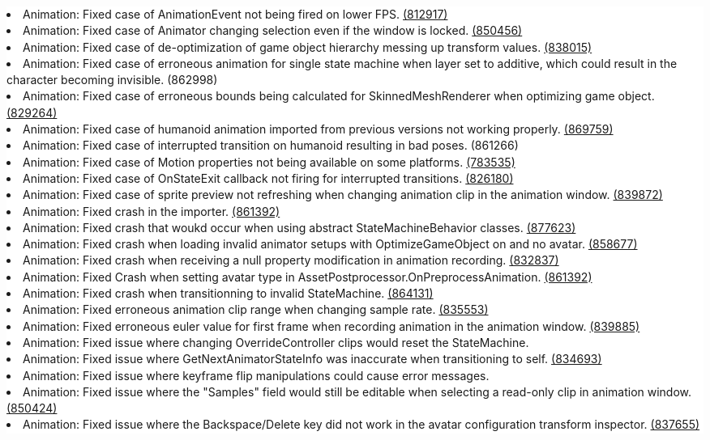 <li>Animation: Fixed case of AnimationEvent not being fired on lower FPS. <a href="https://issuetracker.unity3d.com/issues/animationevent-is-not-being-fired-on-lower-fps">(812917)</a></li>
<li>Animation: Fixed case of Animator changing selection even if the window is locked. <a href="https://issuetracker.unity3d.com/issues/anim-animator-window-lock-is-not-locking-controller-dot-dot-dot">(850456)</a></li>
<li>Animation: Fixed case of de-optimization of game object hierarchy messing up transform values. <a href="https://issuetracker.unity3d.com/issues/anim-deoptimize-transform-hierarchy-does-not-reset-scale-properly">(838015)</a></li>
<li>Animation: Fixed case of erroneous animation for single state machine when layer set to additive, which could result in the character becoming invisible. (862998)</li>
<li>Animation: Fixed case of erroneous bounds being calculated for SkinnedMeshRenderer when optimizing game object. <a href="https://issuetracker.unity3d.com/issues/optimize-transform-hierarchy-generates-different-skinned-meshrenderer-bounds-than-non-optimized-one">(829264)</a></li>
<li>Animation: Fixed case of humanoid animation imported from previous versions not working properly. <a href="https://issuetracker.unity3d.com/issues/character-animation-breaks-during-upgrade">(869759)</a></li>
<li>Animation: Fixed case of interrupted transition on humanoid resulting in bad poses. (861266)</li>
<li>Animation: Fixed case of Motion properties not being available on some platforms. <a href="https://issuetracker.unity3d.com/issues/accessing-animationclip-properties-in-runtime-throws-missingmethodexception-on-some-platforms">(783535)</a></li>
<li>Animation: Fixed case of OnStateExit callback not firing for interrupted transitions. <a href="https://issuetracker.unity3d.com/issues/mecanim-animation-when-an-interrupted-transition-occurs-the-onstateexit-for-the-next-state-currently-playing-is-never-called">(826180)</a></li>
<li>Animation: Fixed case of sprite preview not refreshing when changing animation clip in the animation window. <a href="https://issuetracker.unity3d.com/issues/sprites-not-shown-in-dopesheet-when-selecting-animation-clip">(839872)</a></li>
<li>Animation: Fixed crash in the importer. <a href="https://issuetracker.unity3d.com/issues/crash-when-setting-avatar-type-in-onpreprocessanimation-of-an-assetpostprocessor">(861392)</a></li>
<li>Animation: Fixed crash that woukd occur when using abstract StateMachineBehavior classes. <a href="https://issuetracker.unity3d.com/issues/unity-crashes-when-using-abstract-classes-behaviour-on-a-statemachine">(877623)</a></li>
<li>Animation: Fixed crash when loading invalid animator setups with OptimizeGameObject on and no avatar. <a href="https://issuetracker.unity3d.com/issues/mecanim-unity-editor-crashes-in-deallocateavatarouputforbindings-runtime-slash-mecanim-slash-animation-slash-avatar-dot-cpp-on-load">(858677)</a></li>
<li>Animation: Fixed crash when receiving a null property modification in animation recording. <a href="https://issuetracker.unity3d.com/issues/ui-editor-crashes-when-changing-rotation-property-on-a-recttransform-in-animation-record-mode">(832837)</a></li>
<li>Animation: Fixed Crash when setting avatar type in AssetPostprocessor.OnPreprocessAnimation. <a href="https://issuetracker.unity3d.com/issues/crash-when-setting-avatar-type-in-onpreprocessanimation-of-an-assetpostprocessor">(861392)</a></li>
<li>Animation: Fixed crash when transitionning to invalid StateMachine. <a href="https://issuetracker.unity3d.com/issues/animator-triggering-an-animation-state-in-multiple-animation-layers-results-in-a-crash">(864131)</a></li>
<li>Animation: Fixed erroneous animation clip range when changing sample rate. <a href="https://issuetracker.unity3d.com/issues/aw-incorrect-playback-range-after-changing-sample-rate">(835553)</a></li>
<li>Animation: Fixed erroneous euler value for first frame when recording animation in the animation window. <a href="https://issuetracker.unity3d.com/issues/keyframe-at-frame-0-generated-incorrectly-when-rotating-pbject-with-child">(839885)</a></li>
<li>Animation: Fixed issue where changing OverrideController clips would reset the StateMachine.</li>
<li>Animation: Fixed issue where GetNextAnimatorStateInfo was inaccurate when transitioning to self. <a href="https://issuetracker.unity3d.com/issues/getcurrentanimatorstateinfo-slash-getnextanimatorstateinfo-return-wrong-normalized-time-while-transitionning-to-self">(834693)</a></li>
<li>Animation: Fixed issue where keyframe flip manipulations could cause error messages.</li>
<li>Animation: Fixed issue where the "Samples" field would still be editable when selecting a read-only clip in animation window. <a href="https://issuetracker.unity3d.com/issues/aw-should-not-be-able-to-edit-samples-on-read-only-clip-in-aw">(850424)</a></li>
<li>Animation: Fixed issue where the Backspace/Delete key did not work in the avatar configuration transform inspector. <a href="https://issuetracker.unity3d.com/issues/anim-backspace-to-delete-a-value-in-transform-editor-of-configuration-deletes-joint-mapping">(837655)</a></li>